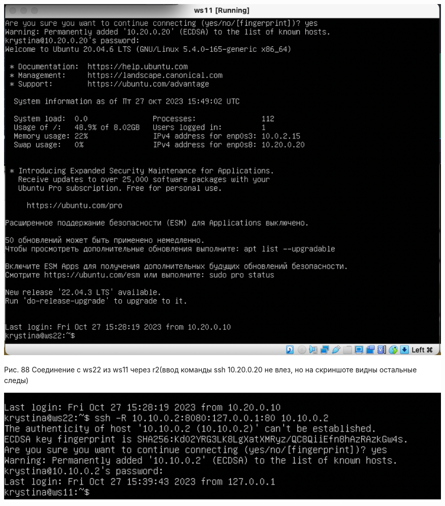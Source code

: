 ![part8.9](images/part8.9.png)

Рис. 88 Соединение с ws22 из ws11 через r2(ввод команды ssh 10.20.0.20 не влез, но на скриншоте видны остальные следы)

![part8.10](images/part8.10.png)
